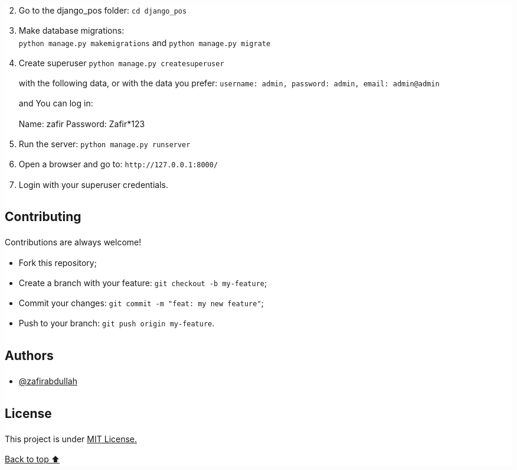 
2. Go to the django_pos folder: `cd django_pos`

3. Make database migrations:  
  `python manage.py makemigrations` and 
  `python manage.py migrate`

4. Create superuser `python manage.py createsuperuser` 
  
   with the following data, or with the data you prefer:
   `username: admin,
    password: admin,
    email: admin@admin`

   and You can log in:

   Name: zafir
   Password: Zafir*123

6. Run the server: `python manage.py runserver`

7. Open a browser and go to: `http://127.0.0.1:8000/`

8. Login with your superuser credentials.
    

## Contributing

Contributions are always welcome!

- Fork this repository;

- Create a branch with your feature: `git checkout -b my-feature`;

- Commit your changes: `git commit -m "feat: my new feature"`;

- Push to your branch: `git push origin my-feature`.

## Authors

- [@zafirabdullah](https://github.com/Zafir547)

##  License

This project is under [MIT License.](https://choosealicense.com/licenses/mit/)

[Back to top ⬆️](#Django-POS-System)
